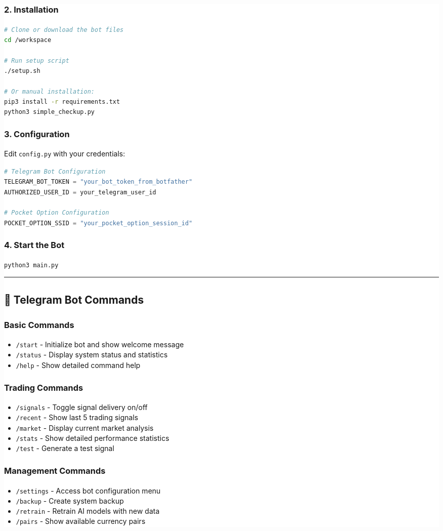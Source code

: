 ### 2. **Installation**
```bash
# Clone or download the bot files
cd /workspace

# Run setup script
./setup.sh

# Or manual installation:
pip3 install -r requirements.txt
python3 simple_checkup.py
```

### 3. **Configuration**
Edit `config.py` with your credentials:
```python
# Telegram Bot Configuration
TELEGRAM_BOT_TOKEN = "your_bot_token_from_botfather"
AUTHORIZED_USER_ID = your_telegram_user_id

# Pocket Option Configuration  
POCKET_OPTION_SSID = "your_pocket_option_session_id"
```

### 4. **Start the Bot**
```bash
python3 main.py
```

---

## 📱 Telegram Bot Commands

### **Basic Commands**
- `/start` - Initialize bot and show welcome message
- `/status` - Display system status and statistics
- `/help` - Show detailed command help

### **Trading Commands**
- `/signals` - Toggle signal delivery on/off
- `/recent` - Show last 5 trading signals
- `/market` - Display current market analysis
- `/stats` - Show detailed performance statistics
- `/test` - Generate a test signal

### **Management Commands**
- `/settings` - Access bot configuration menu
- `/backup` - Create system backup
- `/retrain` - Retrain AI models with new data
- `/pairs` - Show available currency pairs
